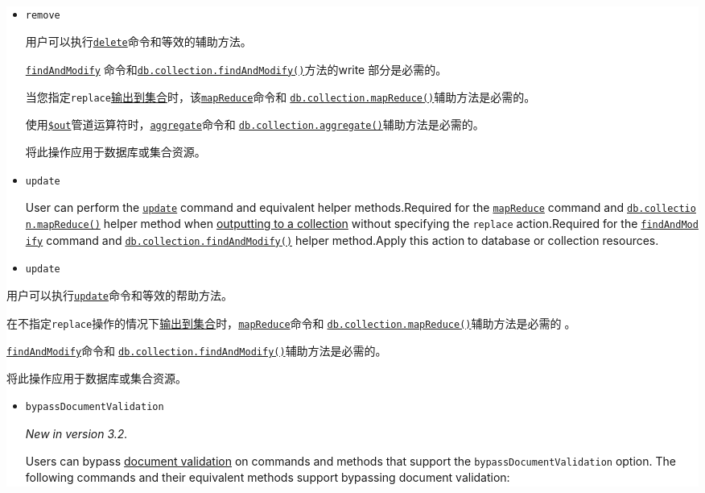 

- `remove`

  用户可以执行[`delete`](https://docs.mongodb.com/manual/reference/command/delete/#dbcmd.delete)命令和等效的辅助方法。

  [`findAndModify`](https://docs.mongodb.com/manual/reference/command/findAndModify/#dbcmd.findAndModify) 命令和[`db.collection.findAndModify()`](https://docs.mongodb.com/manual/reference/method/db.collection.findAndModify/#db.collection.findAndModify)方法的write 部分是必需的。

  当您指定`replace`[输出到集合](https://docs.mongodb.com/manual/reference/method/db.collection.mapReduce/#mapreduce-out-mtd)时，该[`mapReduce`](https://docs.mongodb.com/manual/reference/command/mapReduce/#dbcmd.mapReduce)命令和 [`db.collection.mapReduce()`](https://docs.mongodb.com/manual/reference/method/db.collection.mapReduce/#db.collection.mapReduce)辅助方法是必需的。

  使用[`$out`](https://docs.mongodb.com/manual/reference/operator/aggregation/out/#pipe._S_out)管道运算符时，[`aggregate`](https://docs.mongodb.com/manual/reference/command/aggregate/#dbcmd.aggregate)命令和 [`db.collection.aggregate()`](https://docs.mongodb.com/manual/reference/method/db.collection.aggregate/#db.collection.aggregate)辅助方法是必需的。

  将此操作应用于数据库或集合资源。



- `update`

  User can perform the [`update`](https://docs.mongodb.com/manual/reference/command/update/#dbcmd.update) command and equivalent helper methods.Required for the [`mapReduce`](https://docs.mongodb.com/manual/reference/command/mapReduce/#dbcmd.mapReduce) command and [`db.collection.mapReduce()`](https://docs.mongodb.com/manual/reference/method/db.collection.mapReduce/#db.collection.mapReduce) helper method when [outputting to a collection](https://docs.mongodb.com/manual/reference/method/db.collection.mapReduce/#mapreduce-out-mtd) without specifying the `replace` action.Required for the [`findAndModify`](https://docs.mongodb.com/manual/reference/command/findAndModify/#dbcmd.findAndModify) command and [`db.collection.findAndModify()`](https://docs.mongodb.com/manual/reference/method/db.collection.findAndModify/#db.collection.findAndModify) helper method.Apply this action to database or collection resources.



- `update`

用户可以执行[`update`](https://docs.mongodb.com/manual/reference/command/update/#dbcmd.update)命令和等效的帮助方法。

在不指定`replace`操作的情况下[输出到集合](https://docs.mongodb.com/manual/reference/method/db.collection.mapReduce/#mapreduce-out-mtd)时，[`mapReduce`](https://docs.mongodb.com/manual/reference/command/mapReduce/#dbcmd.mapReduce)命令和 [`db.collection.mapReduce()`](https://docs.mongodb.com/manual/reference/method/db.collection.mapReduce/#db.collection.mapReduce)辅助方法是必需的 。

[`findAndModify`](https://docs.mongodb.com/manual/reference/command/findAndModify/#dbcmd.findAndModify)命令和 [`db.collection.findAndModify()`](https://docs.mongodb.com/manual/reference/method/db.collection.findAndModify/#db.collection.findAndModify)辅助方法是必需的。

将此操作应用于数据库或集合资源。



- `bypassDocumentValidation`

  *New in version 3.2.*
  
  Users can bypass [document validation](https://docs.mongodb.com/manual/core/schema-validation/) on commands and methods that support the `bypassDocumentValidation` option. The following commands and their equivalent methods support bypassing document validation:
  